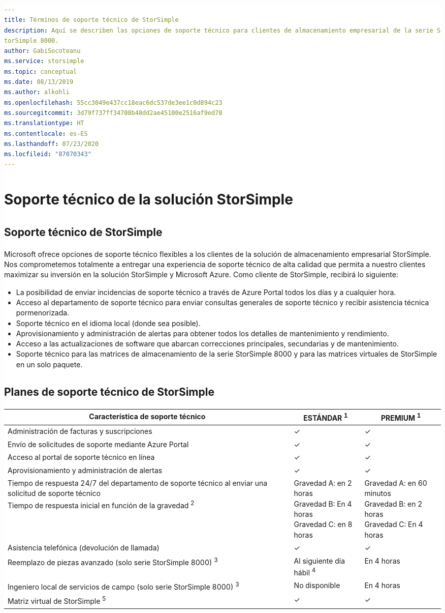 ```yaml
---
title: Términos de soporte técnico de StorSimple
description: Aquí se describen las opciones de soporte técnico para clientes de almacenamiento empresarial de la serie StorSimple 8000.
author: GabiSocoteanu
ms.service: storsimple
ms.topic: conceptual
ms.date: 08/13/2019
ms.author: alkohli
ms.openlocfilehash: 55cc3049e437cc18eac6dc537de3ee1c0d894c23
ms.sourcegitcommit: 3d79f737ff34708b48dd2ae45100e2516af9ed78
ms.translationtype: HT
ms.contentlocale: es-ES
ms.lasthandoff: 07/23/2020
ms.locfileid: "87070343"
---
```

# <a name="storsimple-solution-support"></a>Soporte técnico de la solución StorSimple

## <a name="storsimple-support"></a>Soporte técnico de StorSimple

Microsoft ofrece opciones de soporte técnico flexibles a los clientes de la solución de almacenamiento empresarial StorSimple. Nos comprometemos totalmente a entregar una experiencia de soporte técnico de alta calidad que permita a nuestro clientes maximizar su inversión en la solución StorSimple y Microsoft Azure. Como cliente de StorSimple, recibirá lo siguiente:

* La posibilidad de enviar incidencias de soporte técnico a través de Azure Portal todos los días y a cualquier hora.
* Acceso al departamento de soporte técnico para enviar consultas generales de soporte técnico y recibir asistencia técnica pormenorizada.
* Soporte técnico en el idioma local (donde sea posible).
* Aprovisionamiento y administración de alertas para obtener todos los detalles de mantenimiento y rendimiento.
* Acceso a las actualizaciones de software que abarcan correcciones principales, secundarias y de mantenimiento.
* Soporte técnico para las matrices de almacenamiento de la serie StorSimple 8000 y para las matrices virtuales de StorSimple en un solo paquete.

## <a name="storsimple-support-plans"></a>Planes de soporte técnico de StorSimple

| Característica de soporte técnico | ESTÁNDAR <sup>1 | PREMIUM <sup>1 |
| --------------- | --------------- | -------------- |
| Administración de facturas y suscripciones                                                                     | ✓                                                                               | ✓                                                                              |
| Envío de solicitudes de soporte mediante Azure Portal                                                                          | ✓                                                                               | ✓                                                                              |
| Acceso al portal de soporte técnico en línea                                                                            | ✓                                                                               | ✓                                                                              |
| Aprovisionamiento y administración de alertas                                                                       | ✓                                                                               | ✓                                                                              |
| Tiempo de respuesta 24/7 del departamento de soporte técnico al enviar una solicitud de soporte técnico <br> Tiempo de respuesta inicial en función de la gravedad <sup>2 | Gravedad A: en 2 horas <br> Gravedad B: En 4 horas <br> Gravedad C: en 8 horas | Gravedad A: en 60 minutos <br> Gravedad B: en 2 horas <br> Gravedad C: En 4 horas |
| Asistencia telefónica (devolución de llamada)                                                                               | ✓                                                                               | ✓                                                                              |
| Reemplazo de piezas avanzado (solo serie StorSimple 8000) <sup>3</sup>                                              | Al siguiente día hábil <sup>4                                                              | En 4 horas                                                                 |
| Ingeniero local de servicios de campo (solo serie StorSimple 8000) <sup>3</sup>                                         | No disponible                                                                   | En 4 horas                                                                 |
| Matriz virtual de StorSimple <sup>5</sup>                                                                              | ✓                                                                               | ✓                                                                              |